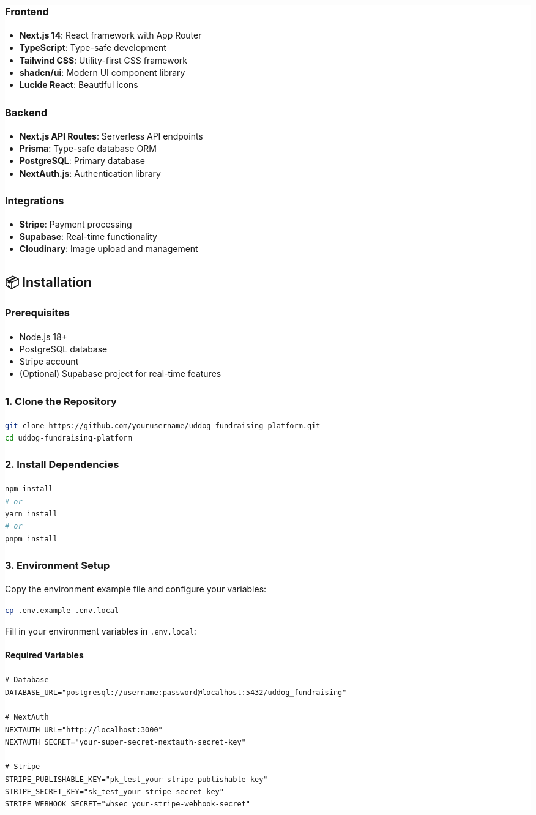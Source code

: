 ### Frontend
- **Next.js 14**: React framework with App Router
- **TypeScript**: Type-safe development
- **Tailwind CSS**: Utility-first CSS framework
- **shadcn/ui**: Modern UI component library
- **Lucide React**: Beautiful icons

### Backend
- **Next.js API Routes**: Serverless API endpoints
- **Prisma**: Type-safe database ORM
- **PostgreSQL**: Primary database
- **NextAuth.js**: Authentication library

### Integrations
- **Stripe**: Payment processing
- **Supabase**: Real-time functionality
- **Cloudinary**: Image upload and management

## 📦 Installation

### Prerequisites
- Node.js 18+
- PostgreSQL database
- Stripe account
- (Optional) Supabase project for real-time features

### 1. Clone the Repository
```bash
git clone https://github.com/yourusername/uddog-fundraising-platform.git
cd uddog-fundraising-platform
```

### 2. Install Dependencies
```bash
npm install
# or
yarn install
# or
pnpm install
```

### 3. Environment Setup
Copy the environment example file and configure your variables:
```bash
cp .env.example .env.local
```

Fill in your environment variables in `.env.local`:

#### Required Variables
```env
# Database
DATABASE_URL="postgresql://username:password@localhost:5432/uddog_fundraising"

# NextAuth
NEXTAUTH_URL="http://localhost:3000"
NEXTAUTH_SECRET="your-super-secret-nextauth-secret-key"

# Stripe
STRIPE_PUBLISHABLE_KEY="pk_test_your-stripe-publishable-key"
STRIPE_SECRET_KEY="sk_test_your-stripe-secret-key"
STRIPE_WEBHOOK_SECRET="whsec_your-stripe-webhook-secret"
```